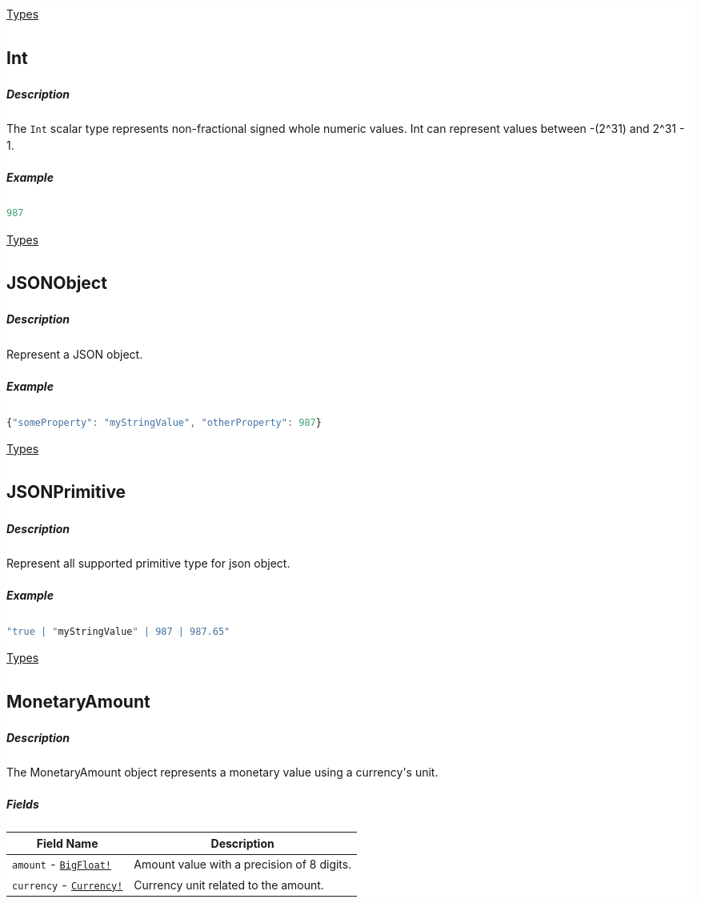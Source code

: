 [Types](#group-Types)

## Int

##### Description

The `Int` scalar type represents non-fractional signed whole numeric
values. Int can represent values between -(2^31) and 2^31 - 1.

##### Example

``` js
987
```

[Types](#group-Types)

## JSONObject

##### Description

Represent a JSON object.

##### Example

``` js
{"someProperty": "myStringValue", "otherProperty": 987}
```

[Types](#group-Types)

## JSONPrimitive

##### Description

Represent all supported primitive type for json object.

##### Example

``` js
"true | "myStringValue" | 987 | 987.65"
```

[Types](#group-Types)

## MonetaryAmount

##### Description

The MonetaryAmount object represents a monetary value using a currency's
unit.

##### Fields

| Field Name                                       | Description                                |
|--------------------------------------------------|--------------------------------------------|
| `amount` - [`BigFloat!`](#bigfloat)   | Amount value with a precision of 8 digits. |
| `currency` - [`Currency!`](#currency) | Currency unit related to the amount.       |
